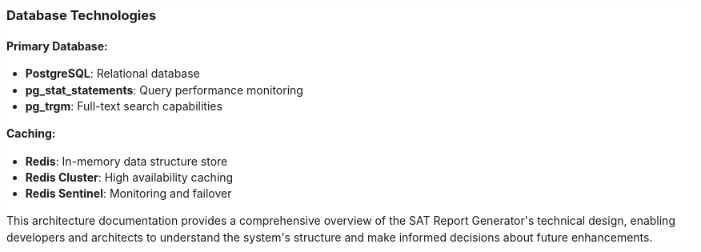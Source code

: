 ### Database Technologies

**Primary Database:**
- **PostgreSQL**: Relational database
- **pg_stat_statements**: Query performance monitoring
- **pg_trgm**: Full-text search capabilities

**Caching:**
- **Redis**: In-memory data structure store
- **Redis Cluster**: High availability caching
- **Redis Sentinel**: Monitoring and failover

This architecture documentation provides a comprehensive overview of the SAT Report Generator's technical design, enabling developers and architects to understand the system's structure and make informed decisions about future enhancements.